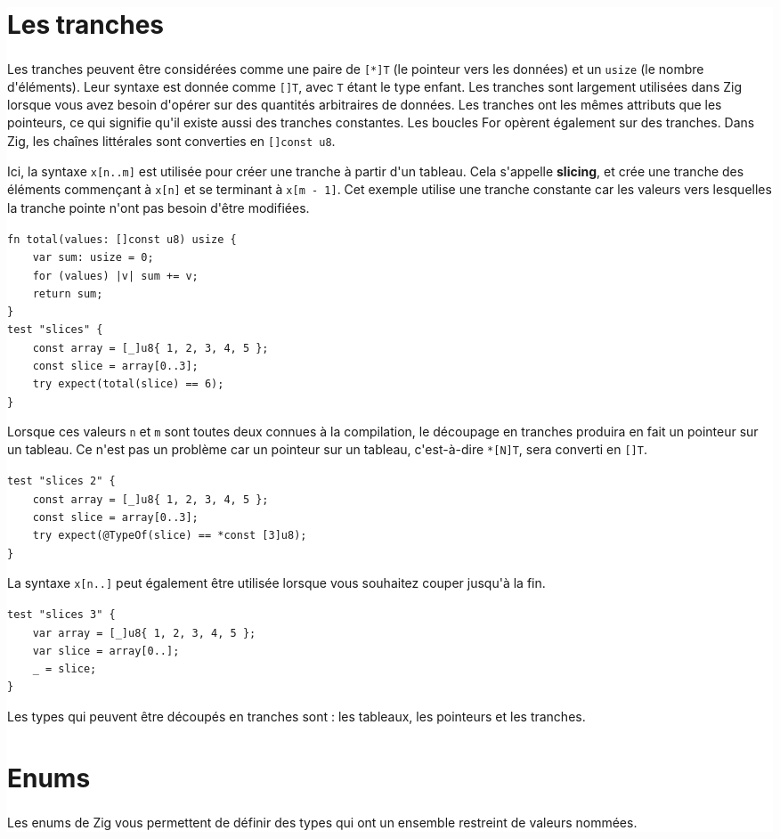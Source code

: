 # Les tranches

Les tranches peuvent être considérées comme une paire de `[*]T` (le pointeur vers les données) et un `usize` (le nombre d'éléments). Leur syntaxe est donnée comme `[]T`, avec `T` étant le type enfant. Les tranches sont largement utilisées dans Zig lorsque vous avez besoin d'opérer sur des quantités arbitraires de données. Les tranches ont les mêmes attributs que les pointeurs, ce qui signifie qu'il existe aussi des tranches constantes. Les boucles For opèrent également sur des tranches. Dans Zig, les chaînes littérales sont converties en `[]const u8`.

Ici, la syntaxe `x[n..m]` est utilisée pour créer une tranche à partir d'un tableau. Cela s'appelle __slicing__, et crée une tranche des éléments commençant à `x[n]` et se terminant à `x[m - 1]`. Cet exemple utilise une tranche constante car les valeurs vers lesquelles la tranche pointe n'ont pas besoin d'être modifiées.

```zig
fn total(values: []const u8) usize {
    var sum: usize = 0;
    for (values) |v| sum += v;
    return sum;
}
test "slices" {
    const array = [_]u8{ 1, 2, 3, 4, 5 };
    const slice = array[0..3];
    try expect(total(slice) == 6);
}
```

Lorsque ces valeurs `n` et `m` sont toutes deux connues à la compilation, le découpage en tranches produira en fait un pointeur sur un tableau. Ce n'est pas un problème car un pointeur sur un tableau, c'est-à-dire `*[N]T`, sera converti en `[]T`.

```zig
test "slices 2" {
    const array = [_]u8{ 1, 2, 3, 4, 5 };
    const slice = array[0..3];
    try expect(@TypeOf(slice) == *const [3]u8);
}
```

La syntaxe `x[n..]` peut également être utilisée lorsque vous souhaitez couper jusqu'à la fin.

```zig
test "slices 3" {
    var array = [_]u8{ 1, 2, 3, 4, 5 };
    var slice = array[0..];
    _ = slice;
}
```

Les types qui peuvent être découpés en tranches sont : les tableaux, les pointeurs et les tranches.

# Enums

Les enums de Zig vous permettent de définir des types qui ont un ensemble restreint de valeurs nommées.
